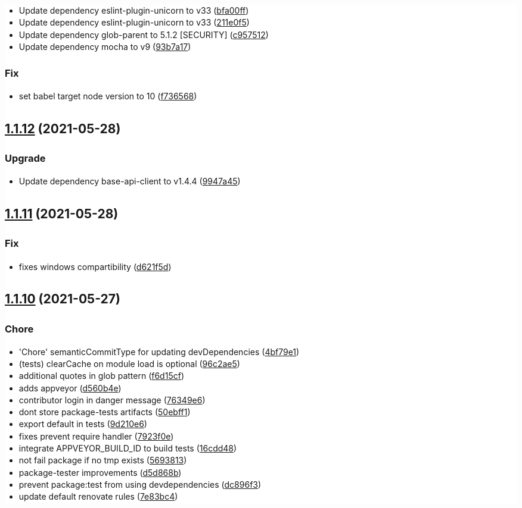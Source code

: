 * Update dependency eslint-plugin-unicorn to v33 ([bfa00ff](https://github.com/pustovitDmytro/semantic-release-heroku/commit/bfa00ff354dfb9ffe717e9a36f7a938d44b32611))
* Update dependency eslint-plugin-unicorn to v33 ([211e0f5](https://github.com/pustovitDmytro/semantic-release-heroku/commit/211e0f50437684d7e07289303dcedde9503c786b))
* Update dependency glob-parent to 5.1.2 [SECURITY] ([c957512](https://github.com/pustovitDmytro/semantic-release-heroku/commit/c957512cf496d9b99e2278b44b6bb9da545f57a8))
* Update dependency mocha to v9 ([93b7a17](https://github.com/pustovitDmytro/semantic-release-heroku/commit/93b7a1783ea97a7bcd94d570ef33b61314c93746))

### Fix

* set babel target node version to 10 ([f736568](https://github.com/pustovitDmytro/semantic-release-heroku/commit/f73656838a20d11da6680579cfccc24a9f4a1201))

## [1.1.12](https://github.com/pustovitDmytro/semantic-release-heroku/compare/v1.1.11...v1.1.12) (2021-05-28)


### Upgrade

* Update dependency base-api-client to v1.4.4 ([9947a45](https://github.com/pustovitDmytro/semantic-release-heroku/commit/9947a457076f1ea500571d54b76ad20a434e00dd))

## [1.1.11](https://github.com/pustovitDmytro/semantic-release-heroku/compare/v1.1.10...v1.1.11) (2021-05-28)


### Fix

* fixes windows compartibility ([d621f5d](https://github.com/pustovitDmytro/semantic-release-heroku/commit/d621f5dc00c93259fc0c06b452f7d533edd510c3))

## [1.1.10](https://github.com/pustovitDmytro/semantic-release-heroku/compare/v1.1.9...v1.1.10) (2021-05-27)


### Chore

* 'Chore' semanticCommitType for updating devDependencies ([4bf79e1](https://github.com/pustovitDmytro/semantic-release-heroku/commit/4bf79e1ac2907ca07a355f63458b8bf3b41a3afc))
* (tests) clearCache on module load is optional ([96c2ae5](https://github.com/pustovitDmytro/semantic-release-heroku/commit/96c2ae5237b7eed47278471cbf3b04b2b99385d4))
* additional quotes in glob pattern ([f6d15cf](https://github.com/pustovitDmytro/semantic-release-heroku/commit/f6d15cf2b6fc966f1b3a8b175b6bcf0144a80def))
* adds appveyor ([d560b4e](https://github.com/pustovitDmytro/semantic-release-heroku/commit/d560b4ee54ffb8d4d267fd2cb132ba8bb6dfe5b9))
* contributor login in danger message ([76349e6](https://github.com/pustovitDmytro/semantic-release-heroku/commit/76349e6ee87b0e59f8fff9402eb10fa66d23a188))
* dont store package-tests artifacts ([50ebff1](https://github.com/pustovitDmytro/semantic-release-heroku/commit/50ebff16449ff34f474587136dca4e4740ed4bf7))
* export default in tests ([9d210e6](https://github.com/pustovitDmytro/semantic-release-heroku/commit/9d210e6f511a42a9c42f415ba6a64834346c11b0))
* fixes prevent require handler ([7923f0e](https://github.com/pustovitDmytro/semantic-release-heroku/commit/7923f0ed71ba537d7c50064a99e2e9af318fcb60))
* integrate APPVEYOR_BUILD_ID to build tests ([16cdd48](https://github.com/pustovitDmytro/semantic-release-heroku/commit/16cdd48ddb7da5000c6df88ceb1f2513225a4a5b))
* not fail package if no tmp exists ([5693813](https://github.com/pustovitDmytro/semantic-release-heroku/commit/569381326c9b688c492aa29c825a61901419d1de))
* package-tester improvements ([d5d868b](https://github.com/pustovitDmytro/semantic-release-heroku/commit/d5d868bc7f529d94f79041be5b923b5967d7a704))
* prevent package:test from using devdependencies ([dc896f3](https://github.com/pustovitDmytro/semantic-release-heroku/commit/dc896f39fd79e6cb73c8cc458213c00f5f5a703d))
* update default renovate rules ([7e83bc4](https://github.com/pustovitDmytro/semantic-release-heroku/commit/7e83bc4fb9b99bb74811cd55db0b94c81e18dcde))